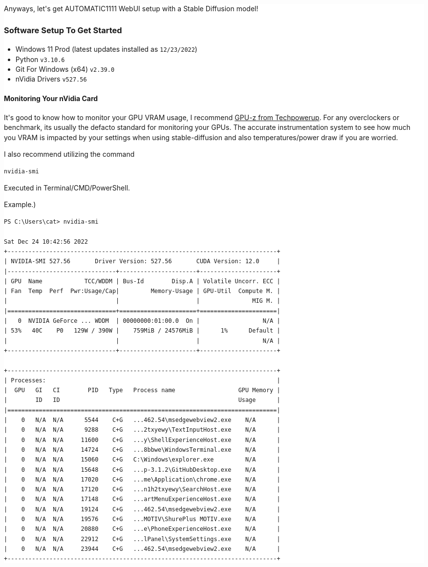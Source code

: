 Anyways, let's get AUTOMATIC1111 WebUI setup with a Stable Diffusion model!

### Software Setup To Get Started
 - Windows 11 Prod (latest updates installed as `12/23/2022`)  
 - Python `v3.10.6 ` 
 - Git For Windows (x64) `v2.39.0`  
 - nVidia Drivers `v527.56`

#### Monitoring Your nVidia Card
It's good to know how to monitor your GPU VRAM usage, I recommend [GPU-z from Techpowerup](https://www.techpowerup.com/download/techpowerup-gpu-z/).
For any overclockers or benchmark, its usually the defacto standard for monitoring your GPUs. The accurate instrumentation system to see how much
you VRAM is impacted by your settings when using stable-diffusion and also temperatures/power draw if you are worried.

I also recommend utilizing the command

```
nvidia-smi
```

Executed in Terminal/CMD/PowerShell.

Example.)
```
PS C:\Users\cat> nvidia-smi

Sat Dec 24 10:42:56 2022
+-----------------------------------------------------------------------------+
| NVIDIA-SMI 527.56       Driver Version: 527.56       CUDA Version: 12.0     |
|-------------------------------+----------------------+----------------------+
| GPU  Name            TCC/WDDM | Bus-Id        Disp.A | Volatile Uncorr. ECC |
| Fan  Temp  Perf  Pwr:Usage/Cap|         Memory-Usage | GPU-Util  Compute M. |
|                               |                      |               MIG M. |
|===============================+======================+======================|
|   0  NVIDIA GeForce ... WDDM  | 00000000:01:00.0  On |                  N/A |
| 53%   40C    P0   129W / 390W |    759MiB / 24576MiB |      1%      Default |
|                               |                      |                  N/A |
+-------------------------------+----------------------+----------------------+

+-----------------------------------------------------------------------------+
| Processes:                                                                  |
|  GPU   GI   CI        PID   Type   Process name                  GPU Memory |
|        ID   ID                                                   Usage      |
|=============================================================================|
|    0   N/A  N/A      5544    C+G   ...462.54\msedgewebview2.exe    N/A      |
|    0   N/A  N/A      9288    C+G   ...2txyewy\TextInputHost.exe    N/A      |
|    0   N/A  N/A     11600    C+G   ...y\ShellExperienceHost.exe    N/A      |
|    0   N/A  N/A     14724    C+G   ...8bbwe\WindowsTerminal.exe    N/A      |
|    0   N/A  N/A     15060    C+G   C:\Windows\explorer.exe         N/A      |
|    0   N/A  N/A     15648    C+G   ...p-3.1.2\GitHubDesktop.exe    N/A      |
|    0   N/A  N/A     17020    C+G   ...me\Application\chrome.exe    N/A      |
|    0   N/A  N/A     17120    C+G   ...n1h2txyewy\SearchHost.exe    N/A      |
|    0   N/A  N/A     17148    C+G   ...artMenuExperienceHost.exe    N/A      |
|    0   N/A  N/A     19124    C+G   ...462.54\msedgewebview2.exe    N/A      |
|    0   N/A  N/A     19576    C+G   ...MOTIV\ShurePlus MOTIV.exe    N/A      |
|    0   N/A  N/A     20880    C+G   ...e\PhoneExperienceHost.exe    N/A      |
|    0   N/A  N/A     22912    C+G   ...lPanel\SystemSettings.exe    N/A      |
|    0   N/A  N/A     23944    C+G   ...462.54\msedgewebview2.exe    N/A      |
+-----------------------------------------------------------------------------+
```
